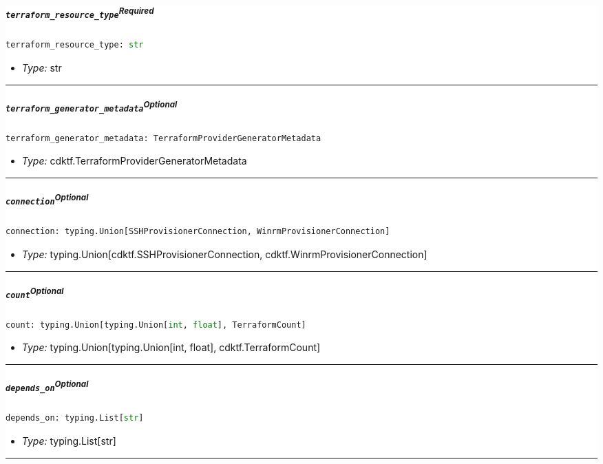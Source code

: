 
##### `terraform_resource_type`<sup>Required</sup> <a name="terraform_resource_type" id="rhizo-co-terraform-provider-oci.coreIpsec.CoreIpsec.property.terraformResourceType"></a>

```python
terraform_resource_type: str
```

- *Type:* str

---

##### `terraform_generator_metadata`<sup>Optional</sup> <a name="terraform_generator_metadata" id="rhizo-co-terraform-provider-oci.coreIpsec.CoreIpsec.property.terraformGeneratorMetadata"></a>

```python
terraform_generator_metadata: TerraformProviderGeneratorMetadata
```

- *Type:* cdktf.TerraformProviderGeneratorMetadata

---

##### `connection`<sup>Optional</sup> <a name="connection" id="rhizo-co-terraform-provider-oci.coreIpsec.CoreIpsec.property.connection"></a>

```python
connection: typing.Union[SSHProvisionerConnection, WinrmProvisionerConnection]
```

- *Type:* typing.Union[cdktf.SSHProvisionerConnection, cdktf.WinrmProvisionerConnection]

---

##### `count`<sup>Optional</sup> <a name="count" id="rhizo-co-terraform-provider-oci.coreIpsec.CoreIpsec.property.count"></a>

```python
count: typing.Union[typing.Union[int, float], TerraformCount]
```

- *Type:* typing.Union[typing.Union[int, float], cdktf.TerraformCount]

---

##### `depends_on`<sup>Optional</sup> <a name="depends_on" id="rhizo-co-terraform-provider-oci.coreIpsec.CoreIpsec.property.dependsOn"></a>

```python
depends_on: typing.List[str]
```

- *Type:* typing.List[str]

---